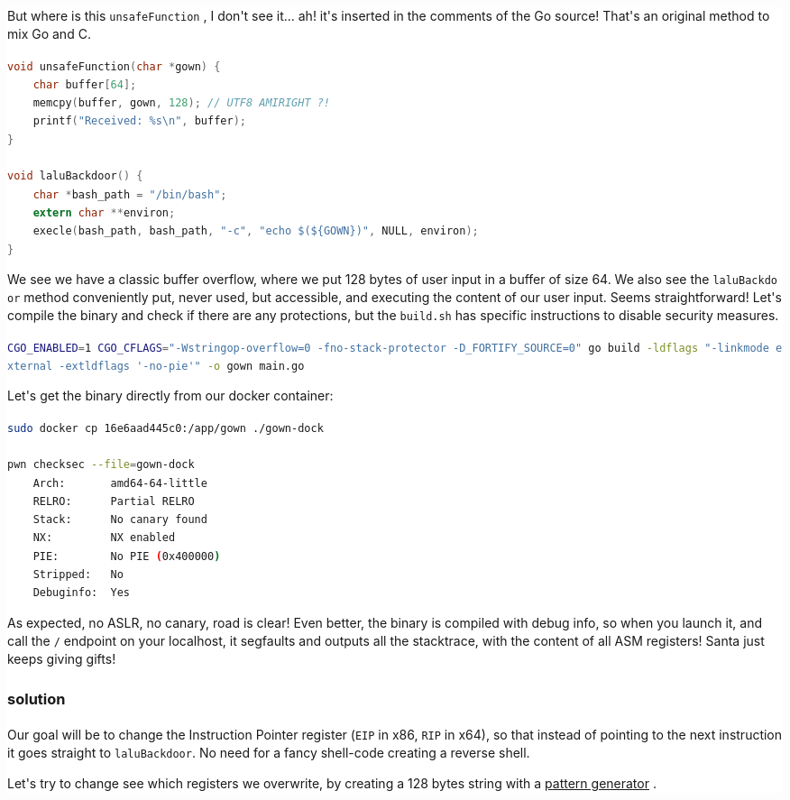 But where is this `unsafeFunction` , I don't see it... ah! it's inserted in the comments of the Go source! That's an original method to mix Go and C.

```c
void unsafeFunction(char *gown) {
    char buffer[64];
    memcpy(buffer, gown, 128); // UTF8 AMIRIGHT ?!
    printf("Received: %s\n", buffer);
}

void laluBackdoor() {
    char *bash_path = "/bin/bash";
    extern char **environ;
    execle(bash_path, bash_path, "-c", "echo $(${GOWN})", NULL, environ);
}
```

We see we have a classic buffer overflow, where we put 128 bytes of user input in a buffer of size 64.
We also see the `laluBackdoor` method conveniently put, never used, but accessible, and executing the content of our user input.
Seems straightforward! Let's compile the binary and check if there are any protections, but the `build.sh` has specific instructions to disable security measures.

```bash
CGO_ENABLED=1 CGO_CFLAGS="-Wstringop-overflow=0 -fno-stack-protector -D_FORTIFY_SOURCE=0" go build -ldflags "-linkmode external -extldflags '-no-pie'" -o gown main.go
```

Let's get the binary directly from our docker container: 
```bash
sudo docker cp 16e6aad445c0:/app/gown ./gown-dock

pwn checksec --file=gown-dock
	Arch:       amd64-64-little
    RELRO:      Partial RELRO
    Stack:      No canary found
    NX:         NX enabled
    PIE:        No PIE (0x400000)
    Stripped:   No
    Debuginfo:  Yes
```

As expected, no ASLR, no canary, road is clear!
Even better, the binary is compiled with debug info, so when you launch it, and call the `/` endpoint on your localhost, it segfaults and outputs all the stacktrace, with the content of all ASM registers! Santa just keeps giving gifts!
### solution

Our goal will be to change the Instruction Pointer register (`EIP` in x86, `RIP` in x64), so that instead of pointing to the next instruction it goes straight to `laluBackdoor`. No need for a fancy shell-code creating a reverse shell. 

Let's try to change see which registers we overwrite, by creating a 128 bytes string with a  [pattern generator](https://wiremask.eu/tools/buffer-overflow-pattern-generator/) .
